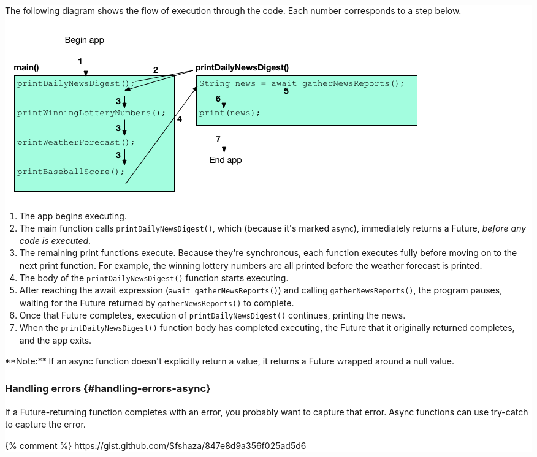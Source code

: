 The following diagram shows the flow of execution through the code.
Each number corresponds to a step below.

<img src="images/async-await.png"
     alt="diagram showing flow of control through the main() and printDailyNewsDigest functions" />

1. The app begins executing.
1. The main function calls `printDailyNewsDigest()`,
   which (because it's marked `async`),
   immediately returns a Future, _before any code is executed_.
1. The remaining print functions execute. Because they're synchronous,
   each function executes fully before moving on to the next print
   function. For example,
   the winning lottery numbers are all printed before the weather forecast
   is printed.
1. The body of the `printDailyNewsDigest()` function starts executing.
1. After reaching the await expression (`await gatherNewsReports()`) and
   calling `gatherNewsReports()`, the program pauses,
   waiting for the Future returned by `gatherNewsReports()` to complete.
1. Once that Future completes, execution of `printDailyNewsDigest()`
   continues, printing the news.
1. When the `printDailyNewsDigest()` function body has completed executing,
   the Future that it originally returned completes, and the app exits.

<aside class="alert alert-info" markdown="1">
**Note:**
If an async function doesn't explicitly return a value,
it returns a Future wrapped around a null value.
</aside>

### Handling errors {#handling-errors-async}

If a Future-returning function completes with an error,
you probably want to capture that error.
Async functions can use try-catch to capture the error.

{% comment %}
https://gist.github.com/Sfshaza/847e8d9a356f025ad5d6
